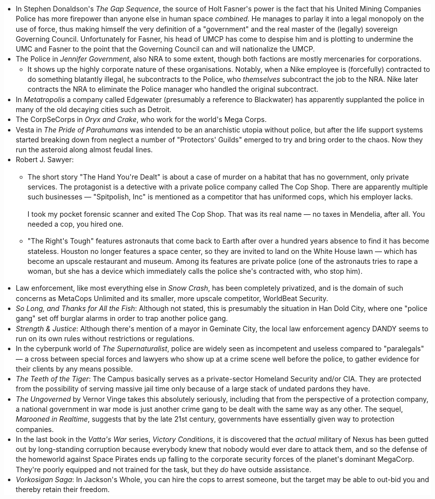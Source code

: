 -   In Stephen Donaldson's _The Gap Sequence_, the source of Holt Fasner's power is the fact that his United Mining Companies Police has more firepower than anyone else in human space _combined._ He manages to parlay it into a legal monopoly on the use of force, thus making himself the very definition of a "government" and the real master of the (legally) sovereign Governing Council. Unfortunately for Fasner, his head of UMCP has come to despise him and is plotting to undermine the UMC and Fasner to the point that the Governing Council can and will nationalize the UMCP.
-   The Police in _Jennifer Government_, also NRA to some extent, though both factions are mostly mercenaries for corporations.
    -   It shows up the highly corporate nature of these organisations. Notably, when a Nike employee is (forcefully) contracted to do something blatantly illegal, he subcontracts to the Police, who _themselves_ subcontract the job to the NRA. Nike later contracts the NRA to eliminate the Police manager who handled the original subcontract.
-   In _Metatropolis_ a company called Edgewater (presumably a reference to Blackwater) has apparently supplanted the police in many of the old decaying cities such as Detroit.
-   The CorpSeCorps in _Oryx and Crake_, who work for the world's Mega Corps.
-   Vesta in _The Pride of Parahumans_ was intended to be an anarchistic utopia without police, but after the life support systems started breaking down from neglect a number of "Protectors' Guilds" emerged to try and bring order to the chaos. Now they run the asteroid along almost feudal lines.
-   Robert J. Sawyer:
    -   The short story "The Hand You're Dealt" is about a case of murder on a habitat that has no government, only private services. The protagonist is a detective with a private police company called The Cop Shop. There are apparently multiple such businesses — "Spitpolish, Inc" is mentioned as a competitor that has uniformed cops, which his employer lacks.
        
        I took my pocket forensic scanner and exited The Cop Shop. That was its real name — no taxes in Mendelia, after all. You needed a cop, you hired one.
        
    -   "The Right's Tough" features astronauts that come back to Earth after over a hundred years absence to find it has become stateless. Houston no longer features a space center, so they are invited to land on the White House lawn — which has become an upscale restaurant and museum. Among its features are private police (one of the astronauts tries to rape a woman, but she has a device which immediately calls the police she's contracted with, who stop him).
-   Law enforcement, like most everything else in _Snow Crash_, has been completely privatized, and is the domain of such concerns as MetaCops Unlimited and its smaller, more upscale competitor, WorldBeat Security.
-   _So Long, and Thanks for All the Fish_: Although not stated, this is presumably the situation in Han Dold City, where one "police gang" set off burglar alarms in order to trap another police gang.
-   _Strength & Justice_: Although there's mention of a mayor in Geminate City, the local law enforcement agency DANDY seems to run on its own rules without restrictions or regulations.
-   In the cyberpunk world of _The Supernaturalist_, police are widely seen as incompetent and useless compared to "paralegals" — a cross between special forces and lawyers who show up at a crime scene well before the police, to gather evidence for their clients by any means possible.
-   _The Teeth of the Tiger_: The Campus basically serves as a private-sector Homeland Security and/or CIA. They are protected from the possibility of serving massive jail time only because of a large stack of undated pardons they have.
-   _The Ungoverned_ by Vernor Vinge takes this absolutely seriously, including that from the perspective of a protection company, a national government in war mode is just another crime gang to be dealt with the same way as any other. The sequel, _Marooned in Realtime_, suggests that by the late 21st century, governments have essentially given way to protection companies.
-   In the last book in the _Vatta's War_ series, _Victory Conditions_, it is discovered that the _actual_ military of Nexus has been gutted out by long-standing corruption because everybody knew that nobody would ever dare to attack them, and so the defense of the homeworld against Space Pirates ends up falling to the corporate security forces of the planet's dominant MegaCorp. They're poorly equipped and not trained for the task, but they _do_ have outside assistance.
-   _Vorkosigan Saga_: In Jackson's Whole, you can hire the cops to arrest someone, but the target may be able to out-bid you and thereby retain their freedom.
